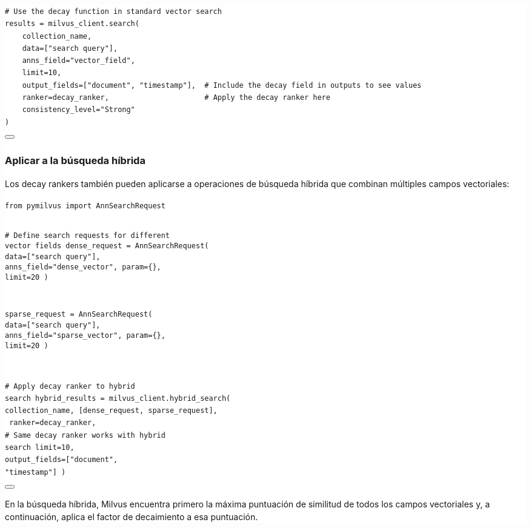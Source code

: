 <pre><code translate="no" class="language-python"><span class="hljs-comment"># Use the decay function in standard vector search</span>
results = milvus_client.search(
    collection_name,
    data=[<span class="hljs-string">&quot;search query&quot;</span>],
    anns_field=<span class="hljs-string">&quot;vector_field&quot;</span>,
    limit=<span class="hljs-number">10</span>,
    output_fields=[<span class="hljs-string">&quot;document&quot;</span>, <span class="hljs-string">&quot;timestamp&quot;</span>],  <span class="hljs-comment"># Include the decay field in outputs to see values</span>
<span class="highlighted-wrapper-line">    ranker=decay_ranker,                      <span class="hljs-comment"># Apply the decay ranker here</span></span>
    consistency_level=<span class="hljs-string">&quot;Strong&quot;</span>
)
<button class="copy-code-btn"></button></code></pre>
<h3 id="Apply-to-hybrid-search" class="common-anchor-header">Aplicar a la búsqueda híbrida</h3><p>Los decay rankers también pueden aplicarse a operaciones de búsqueda híbrida que combinan múltiples campos vectoriales:</p>
<pre><code translate="no" class="language-python"><span class="hljs-keyword">from</span> pymilvus <span class="hljs-keyword">import</span> AnnSearchRequest

<span class="hljs-comment"># Define search requests for different vector fields</span>
dense_request = AnnSearchRequest(
    data=[<span class="hljs-string">&quot;search query&quot;</span>],
    anns_field=<span class="hljs-string">&quot;dense_vector&quot;</span>,
    param={},
    limit=<span class="hljs-number">20</span>
)

sparse_request = AnnSearchRequest(
    data=[<span class="hljs-string">&quot;search query&quot;</span>],
    anns_field=<span class="hljs-string">&quot;sparse_vector&quot;</span>,
    param={},
    limit=<span class="hljs-number">20</span>
)

<span class="hljs-comment"># Apply decay ranker to hybrid search</span>
hybrid_results = milvus_client.hybrid_search(
    collection_name,
    [dense_request, sparse_request],
<span class="highlighted-wrapper-line">    ranker=decay_ranker,                      <span class="hljs-comment"># Same decay ranker works with hybrid search</span></span>
    limit=<span class="hljs-number">10</span>,
    output_fields=[<span class="hljs-string">&quot;document&quot;</span>, <span class="hljs-string">&quot;timestamp&quot;</span>]
)
<button class="copy-code-btn"></button></code></pre>
<p>En la búsqueda híbrida, Milvus encuentra primero la máxima puntuación de similitud de todos los campos vectoriales y, a continuación, aplica el factor de decaimiento a esa puntuación.</p>

